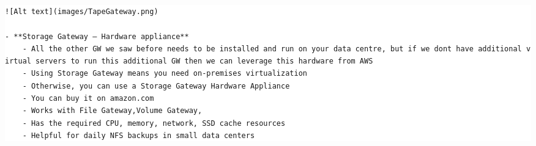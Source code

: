     ![Alt text](images/TapeGateway.png)  
    
    - **Storage Gateway – Hardware appliance**
        - All the other GW we saw before needs to be installed and run on your data centre, but if we dont have additional virtual servers to run this additional GW then we can leverage this hardware from AWS
        - Using Storage Gateway means you need on-premises virtualization
        - Otherwise, you can use a Storage Gateway Hardware Appliance
        - You can buy it on amazon.com
        - Works with File Gateway,Volume Gateway,
        - Has the required CPU, memory, network, SSD cache resources
        - Helpful for daily NFS backups in small data centers